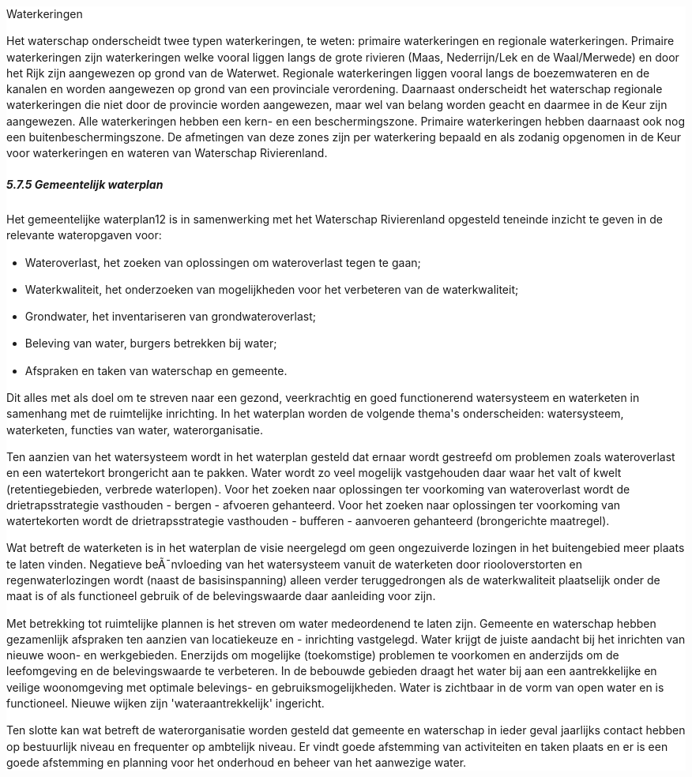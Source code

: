 Waterkeringen

Het waterschap onderscheidt twee typen waterkeringen, te weten: primaire waterkeringen en regionale waterkeringen. Primaire waterkeringen zijn waterkeringen welke vooral liggen langs de grote rivieren (Maas, Nederrijn/Lek en de Waal/Merwede) en door het Rijk zijn aangewezen op grond van de Waterwet. Regionale waterkeringen liggen vooral langs de boezemwateren en de kanalen en worden aangewezen op grond van een provinciale verordening. Daarnaast onderscheidt het waterschap regionale waterkeringen die niet door de provincie worden aangewezen, maar wel van belang worden geacht en daarmee in de Keur zijn aangewezen. Alle waterkeringen hebben een kern\- en een beschermingszone. Primaire waterkeringen hebben daarnaast ook nog een buitenbeschermingszone. De afmetingen van deze zones zijn per waterkering bepaald en als zodanig opgenomen in de Keur voor waterkeringen en wateren van Waterschap Rivierenland.

##### 5\.7\.5 Gemeentelijk waterplan

Het gemeentelijke waterplan12 is in samenwerking met het Waterschap Rivierenland opgesteld teneinde inzicht te geven in de relevante wateropgaven voor:

* Wateroverlast, het zoeken van oplossingen om wateroverlast tegen te gaan;

* Waterkwaliteit, het onderzoeken van mogelijkheden voor het verbeteren van de waterkwaliteit;

* Grondwater, het inventariseren van grondwateroverlast;

* Beleving van water, burgers betrekken bij water;

* Afspraken en taken van waterschap en gemeente.

Dit alles met als doel om te streven naar een gezond, veerkrachtig en goed functionerend watersysteem en waterketen in samenhang met de ruimtelijke inrichting. In het waterplan worden de volgende thema's onderscheiden: watersysteem, waterketen, functies van water, waterorganisatie.

Ten aanzien van het watersysteem wordt in het waterplan gesteld dat ernaar wordt gestreefd om problemen zoals wateroverlast en een watertekort brongericht aan te pakken. Water wordt zo veel mogelijk vastgehouden daar waar het valt of kwelt (retentiegebieden, verbrede waterlopen). Voor het zoeken naar oplossingen ter voorkoming van wateroverlast wordt de drietrapsstrategie vasthouden \- bergen \- afvoeren gehanteerd. Voor het zoeken naar oplossingen ter voorkoming van watertekorten wordt de drietrapsstrategie vasthouden \- bufferen \- aanvoeren gehanteerd (brongerichte maatregel).

Wat betreft de waterketen is in het waterplan de visie neergelegd om geen ongezuiverde lozingen in het buitengebied meer plaats te laten vinden. Negatieve beÃ¯nvloeding van het watersysteem vanuit de waterketen door riooloverstorten en regenwaterlozingen wordt (naast de basisinspanning) alleen verder teruggedrongen als de waterkwaliteit plaatselijk onder de maat is of als functioneel gebruik of de belevingswaarde daar aanleiding voor zijn.

Met betrekking tot ruimtelijke plannen is het streven om water medeordenend te laten zijn. Gemeente en waterschap hebben gezamenlijk afspraken ten aanzien van locatiekeuze en \- inrichting vastgelegd. Water krijgt de juiste aandacht bij het inrichten van nieuwe woon\- en werkgebieden. Enerzijds om mogelijke (toekomstige) problemen te voorkomen en anderzijds om de leefomgeving en de belevingswaarde te verbeteren. In de bebouwde gebieden draagt het water bij aan een aantrekkelijke en veilige woonomgeving met optimale belevings\- en gebruiksmogelijkheden. Water is zichtbaar in de vorm van open water en is functioneel. Nieuwe wijken zijn 'wateraantrekkelijk' ingericht.

Ten slotte kan wat betreft de waterorganisatie worden gesteld dat gemeente en waterschap in ieder geval jaarlijks contact hebben op bestuurlijk niveau en frequenter op ambtelijk niveau. Er vindt goede afstemming van activiteiten en taken plaats en er is een goede afstemming en planning voor het onderhoud en beheer van het aanwezige water.
